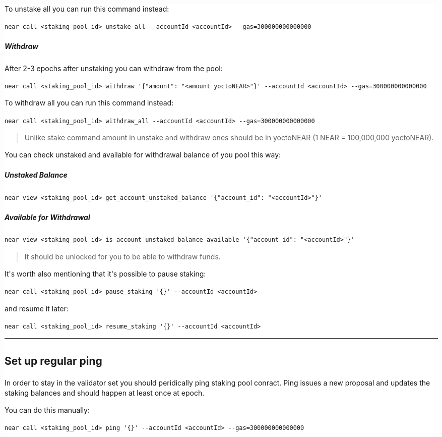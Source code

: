 To unstake all you can run this command instead:
```
near call <staking_pool_id> unstake_all --accountId <accountId> --gas=300000000000000
```

##### Withdraw

After 2-3 epochs after unstaking you can withdraw from the pool:

```
near call <staking_pool_id> withdraw '{"amount": "<amount yoctoNEAR>"}' --accountId <accountId> --gas=300000000000000
```

To withdraw all you can run this command instead:
```
near call <staking_pool_id> withdraw_all --accountId <accountId> --gas=300000000000000
```

> Unlike stake command amount in unstake and withdraw ones should be in yoctoNEAR (1 NEAR = 100,000,000 yoctoNEAR).

You can check unstaked and available for withdrawal balance of you pool this way:

##### Unstaked Balance
```
near view <staking_pool_id> get_account_unstaked_balance '{"account_id": "<accountId>"}'
```

##### Available for Withdrawal
```
near view <staking_pool_id> is_account_unstaked_balance_available '{"account_id": "<accountId>"}'
```
> It should be unlocked for you to be able to withdraw funds.

It's worth also mentioning that it's possible to pause staking:

```
near call <staking_pool_id> pause_staking '{}' --accountId <accountId>
```

and resume it later:

```
near call <staking_pool_id> resume_staking '{}' --accountId <accountId>
```

---

## Set up regular ping

In order to stay in the validator set you should peridically ping staking pool conract. Ping issues a new proposal and updates the staking balances and should happen at least once at epoch.

You can do this manually:

```
near call <staking_pool_id> ping '{}' --accountId <accountId> --gas=300000000000000
```
